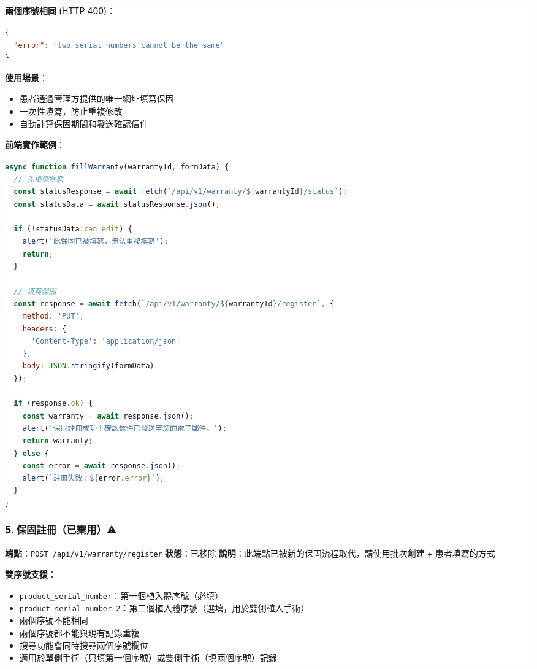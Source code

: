 **兩個序號相同** (HTTP 400)：
```json
{
  "error": "two serial numbers cannot be the same"
}
```

**使用場景**：
- 患者通過管理方提供的唯一網址填寫保固
- 一次性填寫，防止重複修改
- 自動計算保固期間和發送確認信件

**前端實作範例**：
```javascript
async function fillWarranty(warrantyId, formData) {
  // 先檢查狀態
  const statusResponse = await fetch(`/api/v1/warranty/${warrantyId}/status`);
  const statusData = await statusResponse.json();

  if (!statusData.can_edit) {
    alert('此保固已被填寫，無法重複填寫');
    return;
  }

  // 填寫保固
  const response = await fetch(`/api/v1/warranty/${warrantyId}/register`, {
    method: 'PUT',
    headers: {
      'Content-Type': 'application/json'
    },
    body: JSON.stringify(formData)
  });

  if (response.ok) {
    const warranty = await response.json();
    alert('保固註冊成功！確認信件已發送至您的電子郵件。');
    return warranty;
  } else {
    const error = await response.json();
    alert(`註冊失敗：${error.error}`);
  }
}
```

### 5. 保固註冊（已棄用）⚠️

**端點**：`POST /api/v1/warranty/register`
**狀態**：已移除
**說明**：此端點已被新的保固流程取代，請使用批次創建 + 患者填寫的方式

**雙序號支援**：
- `product_serial_number`：第一個植入體序號（必填）
- `product_serial_number_2`：第二個植入體序號（選填，用於雙側植入手術）
- 兩個序號不能相同
- 兩個序號都不能與現有記錄重複
- 搜尋功能會同時搜尋兩個序號欄位
- 適用於單側手術（只填第一個序號）或雙側手術（填兩個序號）記錄

